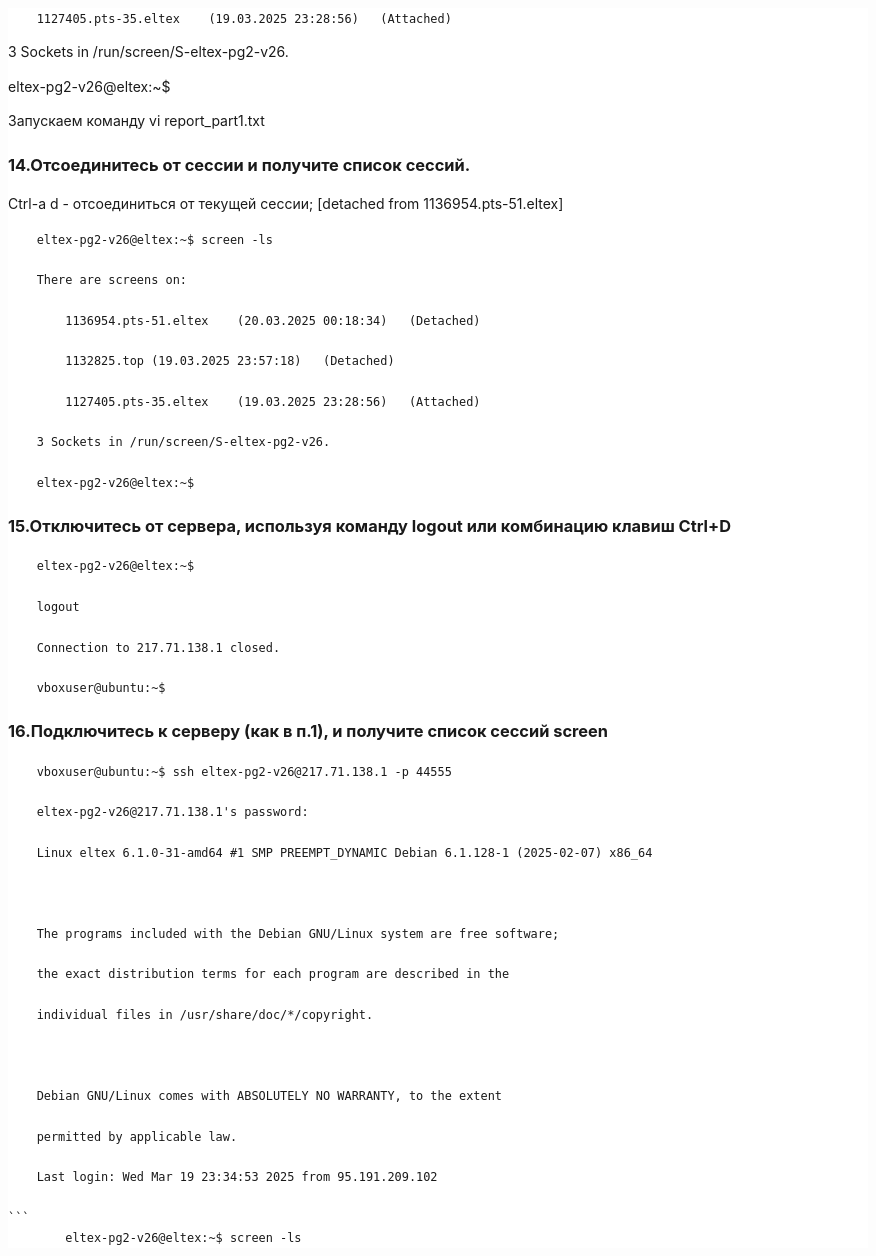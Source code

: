         1127405.pts-35.eltex    (19.03.2025 23:28:56)   (Attached)

3 Sockets in /run/screen/S-eltex-pg2-v26.

eltex-pg2-v26@eltex:~$ 

Запускаем команду vi report_part1.txt
 ### 14.Отсоединитесь от сессии и получите список сессий.
Ctrl-a d - отсоединиться от текущей сессии;
        [detached from 1136954.pts-51.eltex]

        eltex-pg2-v26@eltex:~$ screen -ls

        There are screens on:

            1136954.pts-51.eltex	(20.03.2025 00:18:34)	(Detached)

            1132825.top	(19.03.2025 23:57:18)	(Detached)

            1127405.pts-35.eltex	(19.03.2025 23:28:56)	(Attached)

        3 Sockets in /run/screen/S-eltex-pg2-v26.

        eltex-pg2-v26@eltex:~$ 

 ### 15.Отключитесь от сервера, используя команду logout или комбинацию клавиш Ctrl+D
        eltex-pg2-v26@eltex:~$ 

        logout

        Connection to 217.71.138.1 closed.

        vboxuser@ubuntu:~$ 

 ### 16.Подключитесь к серверу (как в п.1), и получите список сессий screen
        vboxuser@ubuntu:~$ ssh eltex-pg2-v26@217.71.138.1 -p 44555

        eltex-pg2-v26@217.71.138.1's password: 

        Linux eltex 6.1.0-31-amd64 #1 SMP PREEMPT_DYNAMIC Debian 6.1.128-1 (2025-02-07) x86_64



        The programs included with the Debian GNU/Linux system are free software;

        the exact distribution terms for each program are described in the

        individual files in /usr/share/doc/*/copyright.



        Debian GNU/Linux comes with ABSOLUTELY NO WARRANTY, to the extent

        permitted by applicable law.

        Last login: Wed Mar 19 23:34:53 2025 from 95.191.209.102

    ```
            eltex-pg2-v26@eltex:~$ screen -ls
